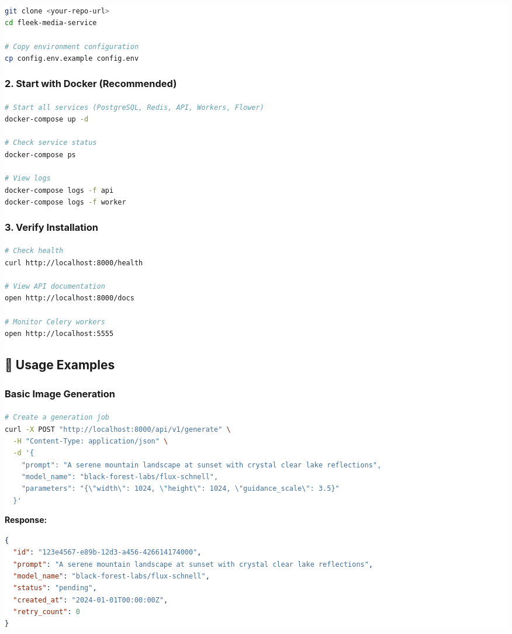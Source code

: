 ```bash
git clone <your-repo-url>
cd fleek-media-service

# Copy environment configuration
cp config.env.example config.env
```

### 2. Start with Docker (Recommended)

```bash
# Start all services (PostgreSQL, Redis, API, Workers, Flower)
docker-compose up -d

# Check service status
docker-compose ps

# View logs
docker-compose logs -f api
docker-compose logs -f worker
```

### 3. Verify Installation

```bash
# Check health
curl http://localhost:8000/health

# View API documentation
open http://localhost:8000/docs

# Monitor Celery workers
open http://localhost:5555
```

## 🎯 Usage Examples

### Basic Image Generation

```bash
# Create a generation job
curl -X POST "http://localhost:8000/api/v1/generate" \
  -H "Content-Type: application/json" \
  -d '{
    "prompt": "A serene mountain landscape at sunset with crystal clear lake reflections",
    "model_name": "black-forest-labs/flux-schnell",
    "parameters": "{\"width\": 1024, \"height\": 1024, \"guidance_scale\": 3.5}"
  }'
```

**Response:**

```json
{
  "id": "123e4567-e89b-12d3-a456-426614174000",
  "prompt": "A serene mountain landscape at sunset with crystal clear lake reflections",
  "model_name": "black-forest-labs/flux-schnell",
  "status": "pending",
  "created_at": "2024-01-01T00:00:00Z",
  "retry_count": 0
}
```
